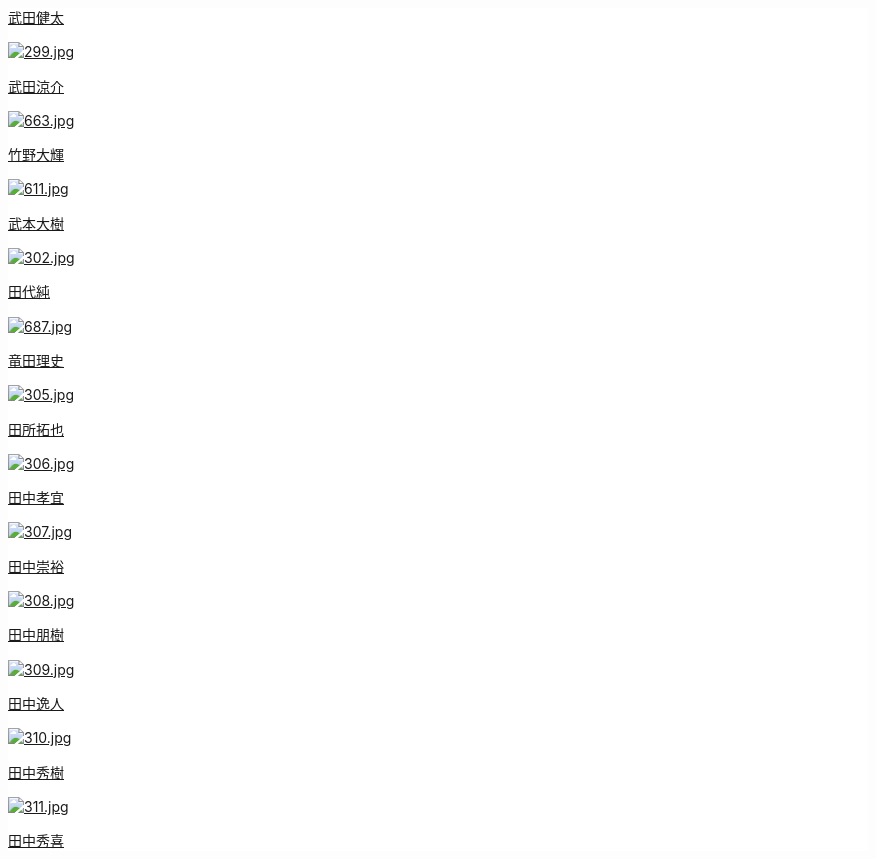 [武田健太](http://www6.nhk.or.jp/a-room/search/detail.html?i=704)

[                           ![299.jpg](../_resources/299.jpg)](http://www6.nhk.or.jp/a-room/search/detail.html?i=299)

[武田涼介](http://www6.nhk.or.jp/a-room/search/detail.html?i=299)

[                           ![663.jpg](../_resources/663.jpg)](http://www6.nhk.or.jp/a-room/search/detail.html?i=663)

[竹野大輝](http://www6.nhk.or.jp/a-room/search/detail.html?i=663)

[                           ![611.jpg](../_resources/611.jpg)](http://www6.nhk.or.jp/a-room/search/detail.html?i=611)

[武本大樹](http://www6.nhk.or.jp/a-room/search/detail.html?i=611)

[                           ![302.jpg](../_resources/302.jpg)](http://www6.nhk.or.jp/a-room/search/detail.html?i=302)

[田代純](http://www6.nhk.or.jp/a-room/search/detail.html?i=302)

[                           ![687.jpg](../_resources/687.jpg)](http://www6.nhk.or.jp/a-room/search/detail.html?i=687)

[竜田理史](http://www6.nhk.or.jp/a-room/search/detail.html?i=687)

[                           ![305.jpg](../_resources/305.jpg)](http://www6.nhk.or.jp/a-room/search/detail.html?i=305)

[田所拓也](http://www6.nhk.or.jp/a-room/search/detail.html?i=305)

[                           ![306.jpg](../_resources/306.jpg)](http://www6.nhk.or.jp/a-room/search/detail.html?i=306)

[田中孝宜](http://www6.nhk.or.jp/a-room/search/detail.html?i=306)

[                           ![307.jpg](../_resources/307.jpg)](http://www6.nhk.or.jp/a-room/search/detail.html?i=307)

[田中崇裕](http://www6.nhk.or.jp/a-room/search/detail.html?i=307)

[                          ![308.jpg](../_resources/308.jpg)](http://www6.nhk.or.jp/a-room/search/detail.html?i=308)

[田中朋樹](http://www6.nhk.or.jp/a-room/search/detail.html?i=308)

[                          ![309.jpg](../_resources/309.jpg)](http://www6.nhk.or.jp/a-room/search/detail.html?i=309)

[田中逸人](http://www6.nhk.or.jp/a-room/search/detail.html?i=309)

[                          ![310.jpg](../_resources/310.jpg)](http://www6.nhk.or.jp/a-room/search/detail.html?i=310)

[田中秀樹](http://www6.nhk.or.jp/a-room/search/detail.html?i=310)

[                          ![311.jpg](../_resources/311.jpg)](http://www6.nhk.or.jp/a-room/search/detail.html?i=311)

[田中秀喜](http://www6.nhk.or.jp/a-room/search/detail.html?i=311)
